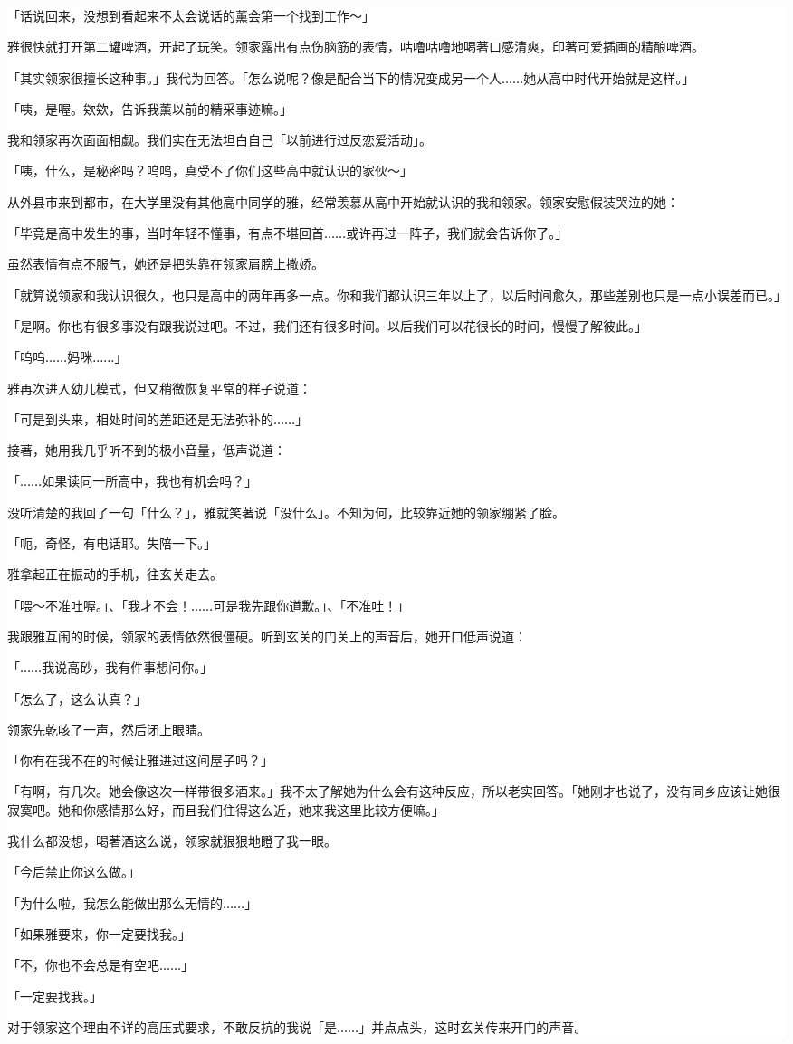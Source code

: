 「话说回来，没想到看起来不太会说话的薰会第一个找到工作～」

雅很快就打开第二罐啤酒，开起了玩笑。领家露出有点伤脑筋的表情，咕噜咕噜地喝著口感清爽，印著可爱插画的精酿啤酒。

「其实领家很擅长这种事。」我代为回答。「怎么说呢？像是配合当下的情况变成另一个人……她从高中时代开始就是这样。」

「咦，是喔。欸欸，告诉我薰以前的精采事迹嘛。」

我和领家再次面面相觑。我们实在无法坦白自己「以前进行过反恋爱活动」。

「咦，什么，是秘密吗？呜呜，真受不了你们这些高中就认识的家伙～」

从外县市来到都市，在大学里没有其他高中同学的雅，经常羡慕从高中开始就认识的我和领家。领家安慰假装哭泣的她：

「毕竟是高中发生的事，当时年轻不懂事，有点不堪回首……或许再过一阵子，我们就会告诉你了。」

虽然表情有点不服气，她还是把头靠在领家肩膀上撒娇。

「就算说领家和我认识很久，也只是高中的两年再多一点。你和我们都认识三年以上了，以后时间愈久，那些差别也只是一点小误差而已。」

「是啊。你也有很多事没有跟我说过吧。不过，我们还有很多时间。以后我们可以花很长的时间，慢慢了解彼此。」

「呜呜……妈咪……」

雅再次进入幼儿模式，但又稍微恢复平常的样子说道：

「可是到头来，相处时间的差距还是无法弥补的……」

接著，她用我几乎听不到的极小音量，低声说道：

「……如果读同一所高中，我也有机会吗？」

没听清楚的我回了一句「什么？」，雅就笑著说「没什么」。不知为何，比较靠近她的领家绷紧了脸。

「呃，奇怪，有电话耶。失陪一下。」

雅拿起正在振动的手机，往玄关走去。

「喂～不准吐喔。」、「我才不会！……可是我先跟你道歉。」、「不准吐！」

我跟雅互闹的时候，领家的表情依然很僵硬。听到玄关的门关上的声音后，她开口低声说道：

「……我说高砂，我有件事想问你。」

「怎么了，这么认真？」

领家先乾咳了一声，然后闭上眼睛。

「你有在我不在的时候让雅进过这间屋子吗？」

「有啊，有几次。她会像这次一样带很多酒来。」我不太了解她为什么会有这种反应，所以老实回答。「她刚才也说了，没有同乡应该让她很寂寞吧。她和你感情那么好，而且我们住得这么近，她来我这里比较方便嘛。」

我什么都没想，喝著酒这么说，领家就狠狠地瞪了我一眼。

「今后禁止你这么做。」

「为什么啦，我怎么能做出那么无情的……」

「如果雅要来，你一定要找我。」

「不，你也不会总是有空吧……」

「一定要找我。」

对于领家这个理由不详的高压式要求，不敢反抗的我说「是……」并点点头，这时玄关传来开门的声音。
